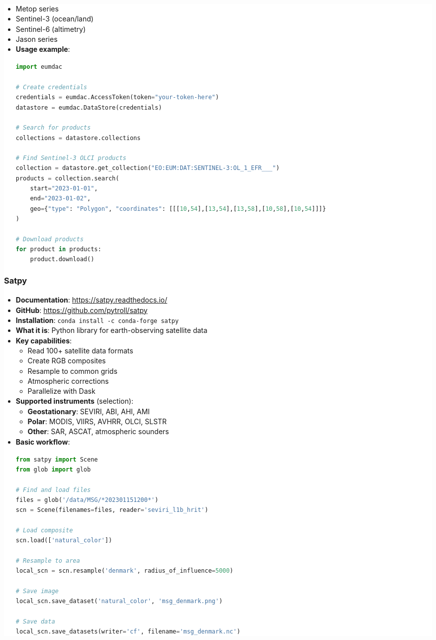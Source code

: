   - Metop series
  - Sentinel-3 (ocean/land)
  - Sentinel-6 (altimetry)
  - Jason series
- **Usage example**:
  ```python
  import eumdac
  
  # Create credentials
  credentials = eumdac.AccessToken(token="your-token-here")
  datastore = eumdac.DataStore(credentials)
  
  # Search for products
  collections = datastore.collections
  
  # Find Sentinel-3 OLCI products
  collection = datastore.get_collection("EO:EUM:DAT:SENTINEL-3:OL_1_EFR___")
  products = collection.search(
      start="2023-01-01",
      end="2023-01-02",
      geo={"type": "Polygon", "coordinates": [[[10,54],[13,54],[13,58],[10,58],[10,54]]]}
  )
  
  # Download products
  for product in products:
      product.download()
  ```

### Satpy
- **Documentation**: https://satpy.readthedocs.io/
- **GitHub**: https://github.com/pytroll/satpy
- **Installation**: `conda install -c conda-forge satpy`
- **What it is**: Python library for earth-observing satellite data
- **Key capabilities**:
  - Read 100+ satellite data formats
  - Create RGB composites
  - Resample to common grids
  - Atmospheric corrections
  - Parallelize with Dask
- **Supported instruments** (selection):
  - **Geostationary**: SEVIRI, ABI, AHI, AMI
  - **Polar**: MODIS, VIIRS, AVHRR, OLCI, SLSTR
  - **Other**: SAR, ASCAT, atmospheric sounders
- **Basic workflow**:
  ```python
  from satpy import Scene
  from glob import glob
  
  # Find and load files
  files = glob('/data/MSG/*202301151200*')
  scn = Scene(filenames=files, reader='seviri_l1b_hrit')
  
  # Load composite
  scn.load(['natural_color'])
  
  # Resample to area
  local_scn = scn.resample('denmark', radius_of_influence=5000)
  
  # Save image
  local_scn.save_dataset('natural_color', 'msg_denmark.png')
  
  # Save data
  local_scn.save_datasets(writer='cf', filename='msg_denmark.nc')
  ```
